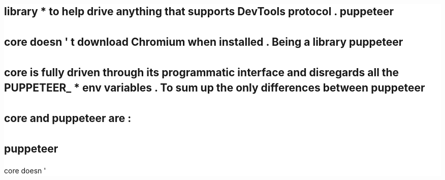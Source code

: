 library
*
to
help
drive
anything
that
supports
DevTools
protocol
.
puppeteer
-
core
doesn
'
t
download
Chromium
when
installed
.
Being
a
library
puppeteer
-
core
is
fully
driven
through
its
programmatic
interface
and
disregards
all
the
PUPPETEER_
*
env
variables
.
To
sum
up
the
only
differences
between
puppeteer
-
core
and
puppeteer
are
:
-
puppeteer
-
core
doesn
'